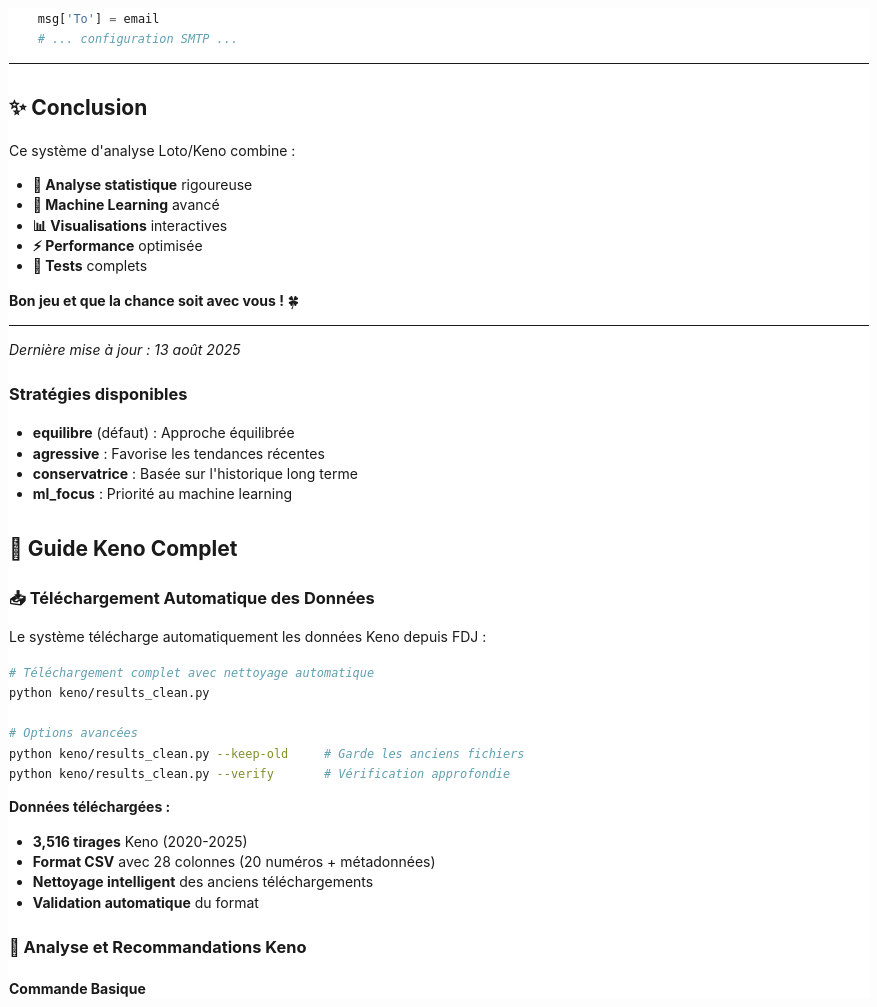 ```python
    msg['To'] = email
    # ... configuration SMTP ...
```

---

## ✨ Conclusion

Ce système d'analyse Loto/Keno combine :
- **🔬 Analyse statistique** rigoureuse
- **🤖 Machine Learning** avancé  
- **📊 Visualisations** interactives
- **⚡ Performance** optimisée
- **🧪 Tests** complets

**Bon jeu et que la chance soit avec vous !** 🍀

---

*Dernière mise à jour : 13 août 2025*

### Stratégies disponibles

- **equilibre** (défaut) : Approche équilibrée
- **agressive** : Favorise les tendances récentes
- **conservatrice** : Basée sur l'historique long terme
- **ml_focus** : Priorité au machine learning

## 🎰 Guide Keno Complet

### 📥 Téléchargement Automatique des Données

Le système télécharge automatiquement les données Keno depuis FDJ :

```bash
# Téléchargement complet avec nettoyage automatique
python keno/results_clean.py

# Options avancées
python keno/results_clean.py --keep-old     # Garde les anciens fichiers
python keno/results_clean.py --verify       # Vérification approfondie
```

**Données téléchargées :**
- **3,516 tirages** Keno (2020-2025)
- **Format CSV** avec 28 colonnes (20 numéros + métadonnées)
- **Nettoyage intelligent** des anciens téléchargements
- **Validation automatique** du format

### 🎯 Analyse et Recommandations Keno

#### Commande Basique
